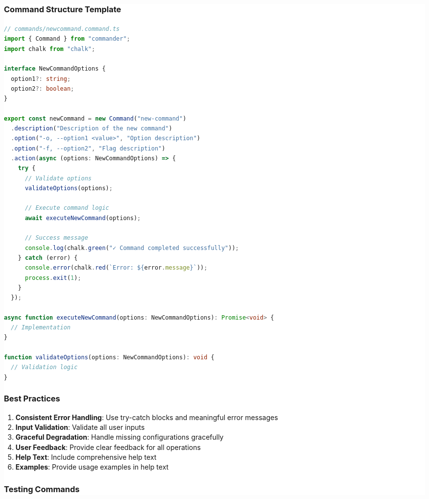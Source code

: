 ### Command Structure Template

```typescript
// commands/newcommand.command.ts
import { Command } from "commander";
import chalk from "chalk";

interface NewCommandOptions {
  option1?: string;
  option2?: boolean;
}

export const newCommand = new Command("new-command")
  .description("Description of the new command")
  .option("-o, --option1 <value>", "Option description")
  .option("-f, --option2", "Flag description")
  .action(async (options: NewCommandOptions) => {
    try {
      // Validate options
      validateOptions(options);

      // Execute command logic
      await executeNewCommand(options);

      // Success message
      console.log(chalk.green("✓ Command completed successfully"));
    } catch (error) {
      console.error(chalk.red(`Error: ${error.message}`));
      process.exit(1);
    }
  });

async function executeNewCommand(options: NewCommandOptions): Promise<void> {
  // Implementation
}

function validateOptions(options: NewCommandOptions): void {
  // Validation logic
}
```

### Best Practices

1. **Consistent Error Handling**: Use try-catch blocks and meaningful error messages
2. **Input Validation**: Validate all user inputs
3. **Graceful Degradation**: Handle missing configurations gracefully
4. **User Feedback**: Provide clear feedback for all operations
5. **Help Text**: Include comprehensive help text
6. **Examples**: Provide usage examples in help text

### Testing Commands
